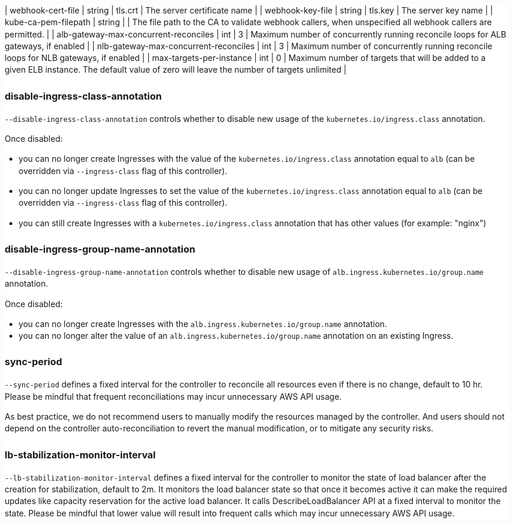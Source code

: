 | webhook-cert-file                                                               | string                          | tls.crt                                    | The server certificate name                                                                                                                                                   |
| webhook-key-file                                                                | string                          | tls.key                                    | The server key name                                                                                                                                                           |
| kube-ca-pem-filepath                                                               | string                          |                                            | The file path to the CA to validate webhook callers, when unspecified all webhook callers are permitted.                                                                      |
| alb-gateway-max-concurrent-reconciles                                           | int                       | 3                                          | Maximum number of concurrently running reconcile loops for ALB gateways, if enabled                                                                                           |
| nlb-gateway-max-concurrent-reconciles                                           | int                       | 3                                          | Maximum number of concurrently running reconcile loops for NLB gateways, if enabled                                                                                           |
| max-targets-per-instance                                                        | int                       | 0                                          | Maximum number of targets that will be added to a given ELB instance. The default value of zero will leave the number of targets unlimited                                    |

### disable-ingress-class-annotation
`--disable-ingress-class-annotation` controls whether to disable new usage of the `kubernetes.io/ingress.class` annotation.

Once disabled:

* you can no longer create Ingresses with the value of the `kubernetes.io/ingress.class` annotation equal to `alb` (can be overridden via `--ingress-class` flag of this controller).

* you can no longer update Ingresses to set the value of the `kubernetes.io/ingress.class` annotation equal to `alb` (can be overridden via `--ingress-class` flag of this controller).

* you can still create Ingresses with a `kubernetes.io/ingress.class` annotation that has other values (for example: "nginx")

### disable-ingress-group-name-annotation
`--disable-ingress-group-name-annotation` controls whether to disable new usage of `alb.ingress.kubernetes.io/group.name` annotation.

Once disabled:

* you can no longer create Ingresses with the `alb.ingress.kubernetes.io/group.name` annotation.
* you can no longer alter the value of an `alb.ingress.kubernetes.io/group.name` annotation on an existing Ingress.

### sync-period
`--sync-period` defines a fixed interval for the controller to reconcile all resources even if there is no change, default to 10 hr. Please be mindful that frequent reconciliations may incur unnecessary AWS API usage.

As best practice, we do not recommend users to manually modify the resources managed by the controller. And users should not depend on the controller auto-reconciliation to revert the manual modification, or to mitigate any security risks.

### lb-stabilization-monitor-interval
`--lb-stabilization-monitor-interval` defines a fixed interval for the controller to monitor the state of load balancer after the creation for stabilization, default to 2m. It monitors the load balancer state so that once it becomes active it can make the required updates like capacity reservation for the active load balancer. It calls DescribeLoadBalancer API at a fixed interval to monitor the state. Please be mindful that lower value will result into frequent calls which may incur unnecessary AWS API usage.
